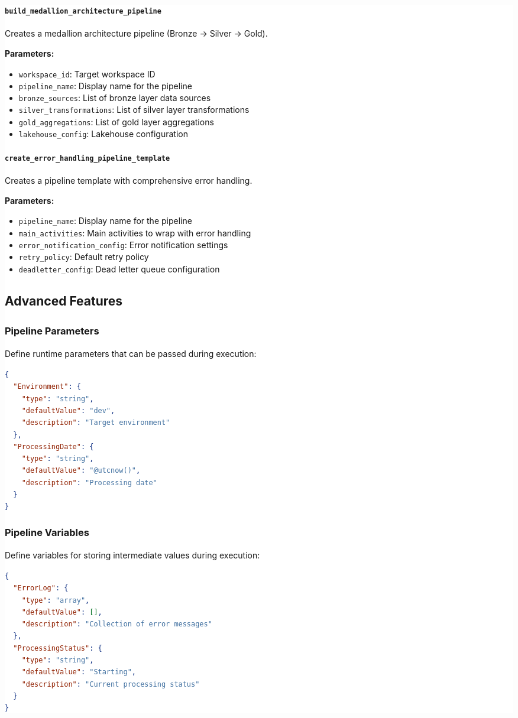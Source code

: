 #### `build_medallion_architecture_pipeline`
Creates a medallion architecture pipeline (Bronze → Silver → Gold).

**Parameters:**
- `workspace_id`: Target workspace ID
- `pipeline_name`: Display name for the pipeline
- `bronze_sources`: List of bronze layer data sources
- `silver_transformations`: List of silver layer transformations
- `gold_aggregations`: List of gold layer aggregations
- `lakehouse_config`: Lakehouse configuration

#### `create_error_handling_pipeline_template`
Creates a pipeline template with comprehensive error handling.

**Parameters:**
- `pipeline_name`: Display name for the pipeline
- `main_activities`: Main activities to wrap with error handling
- `error_notification_config`: Error notification settings
- `retry_policy`: Default retry policy
- `deadletter_config`: Dead letter queue configuration

## Advanced Features

### Pipeline Parameters
Define runtime parameters that can be passed during execution:

```json
{
  "Environment": {
    "type": "string",
    "defaultValue": "dev",
    "description": "Target environment"
  },
  "ProcessingDate": {
    "type": "string", 
    "defaultValue": "@utcnow()",
    "description": "Processing date"
  }
}
```

### Pipeline Variables
Define variables for storing intermediate values during execution:

```json
{
  "ErrorLog": {
    "type": "array",
    "defaultValue": [],
    "description": "Collection of error messages"
  },
  "ProcessingStatus": {
    "type": "string",
    "defaultValue": "Starting",
    "description": "Current processing status"
  }
}
```
